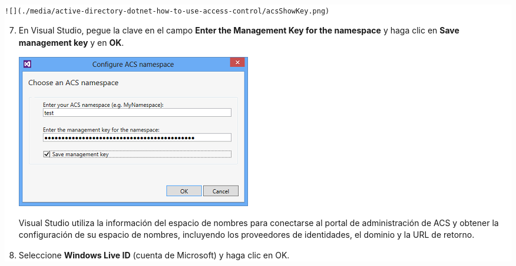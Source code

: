     ![](./media/active-directory-dotnet-how-to-use-access-control/acsShowKey.png)

7.  En Visual Studio, pegue la clave en el campo **Enter the Management Key for the namespace** y haga clic en **Save management key** y en **OK**.

    ![](./media/active-directory-dotnet-how-to-use-access-control/acsConfigAcsNamespace2.png)

    Visual Studio utiliza la información del espacio de nombres para conectarse al portal de administración de ACS y obtener la configuración de su espacio de nombres, incluyendo los proveedores de identidades, el dominio y la URL de retorno.

8.  Seleccione **Windows Live ID** (cuenta de Microsoft) y haga clic en OK.
